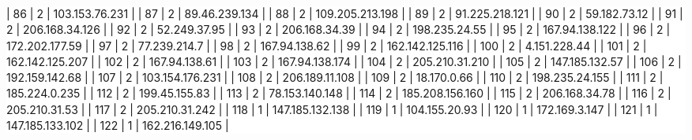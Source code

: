 |  86 |                     2 | 103.153.76.231  |
|  87 |                     2 | 89.46.239.134   |
|  88 |                     2 | 109.205.213.198 |
|  89 |                     2 | 91.225.218.121  |
|  90 |                     2 | 59.182.73.12    |
|  91 |                     2 | 206.168.34.126  |
|  92 |                     2 | 52.249.37.95    |
|  93 |                     2 | 206.168.34.39   |
|  94 |                     2 | 198.235.24.55   |
|  95 |                     2 | 167.94.138.122  |
|  96 |                     2 | 172.202.177.59  |
|  97 |                     2 | 77.239.214.7    |
|  98 |                     2 | 167.94.138.62   |
|  99 |                     2 | 162.142.125.116 |
| 100 |                     2 | 4.151.228.44    |
| 101 |                     2 | 162.142.125.207 |
| 102 |                     2 | 167.94.138.61   |
| 103 |                     2 | 167.94.138.174  |
| 104 |                     2 | 205.210.31.210  |
| 105 |                     2 | 147.185.132.57  |
| 106 |                     2 | 192.159.142.68  |
| 107 |                     2 | 103.154.176.231 |
| 108 |                     2 | 206.189.11.108  |
| 109 |                     2 | 18.170.0.66     |
| 110 |                     2 | 198.235.24.155  |
| 111 |                     2 | 185.224.0.235   |
| 112 |                     2 | 199.45.155.83   |
| 113 |                     2 | 78.153.140.148  |
| 114 |                     2 | 185.208.156.160 |
| 115 |                     2 | 206.168.34.78   |
| 116 |                     2 | 205.210.31.53   |
| 117 |                     2 | 205.210.31.242  |
| 118 |                     1 | 147.185.132.138 |
| 119 |                     1 | 104.155.20.93   |
| 120 |                     1 | 172.169.3.147   |
| 121 |                     1 | 147.185.133.102 |
| 122 |                     1 | 162.216.149.105 |